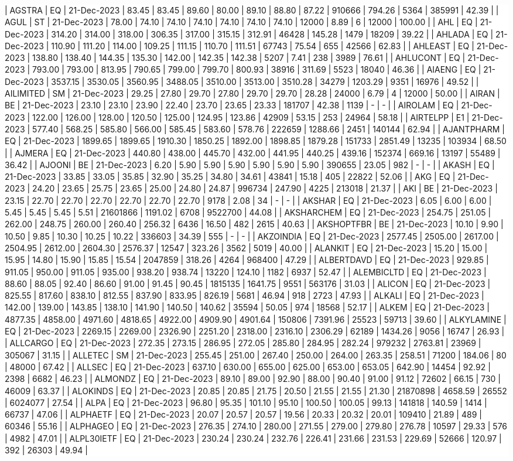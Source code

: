 | AGSTRA | EQ | 21-Dec-2023 | 83.45 | 83.45 | 89.60 | 80.00 | 89.10 | 88.80 | 87.22 | 910666 | 794.26 | 5364 | 385991 | 42.39 |
| AGUL | ST | 21-Dec-2023 | 78.00 | 74.10 | 74.10 | 74.10 | 74.10 | 74.10 | 74.10 | 12000 | 8.89 | 6 | 12000 | 100.00 |
| AHL | EQ | 21-Dec-2023 | 314.20 | 314.00 | 318.00 | 306.35 | 317.00 | 315.15 | 312.91 | 46428 | 145.28 | 1479 | 18209 | 39.22 |
| AHLADA | EQ | 21-Dec-2023 | 110.90 | 111.20 | 114.00 | 109.25 | 111.15 | 110.70 | 111.51 | 67743 | 75.54 | 655 | 42566 | 62.83 |
| AHLEAST | EQ | 21-Dec-2023 | 138.80 | 138.40 | 144.35 | 135.30 | 142.00 | 142.35 | 142.38 | 5207 | 7.41 | 238 | 3989 | 76.61 |
| AHLUCONT | EQ | 21-Dec-2023 | 793.00 | 793.00 | 813.95 | 790.65 | 799.00 | 799.70 | 800.93 | 38916 | 311.69 | 5523 | 18040 | 46.36 |
| AIAENG | EQ | 21-Dec-2023 | 3537.15 | 3530.05 | 3560.95 | 3488.05 | 3510.00 | 3513.00 | 3510.28 | 34279 | 1203.29 | 9351 | 16976 | 49.52 |
| AILIMITED | SM | 21-Dec-2023 | 29.25 | 27.80 | 29.70 | 27.80 | 29.70 | 29.70 | 28.28 | 24000 | 6.79 | 4 | 12000 | 50.00 |
| AIRAN | BE | 21-Dec-2023 | 23.10 | 23.10 | 23.90 | 22.40 | 23.70 | 23.65 | 23.33 | 181707 | 42.38 | 1139 | - | - |
| AIROLAM | EQ | 21-Dec-2023 | 122.00 | 126.00 | 128.00 | 120.50 | 125.00 | 124.95 | 123.86 | 42909 | 53.15 | 253 | 24964 | 58.18 |
| AIRTELPP | E1 | 21-Dec-2023 | 577.40 | 568.25 | 585.80 | 566.00 | 585.45 | 583.60 | 578.76 | 222659 | 1288.66 | 2451 | 140144 | 62.94 |
| AJANTPHARM | EQ | 21-Dec-2023 | 1899.65 | 1899.65 | 1910.30 | 1850.25 | 1892.00 | 1898.85 | 1879.28 | 151733 | 2851.49 | 13235 | 103934 | 68.50 |
| AJMERA | EQ | 21-Dec-2023 | 440.80 | 438.00 | 445.70 | 432.00 | 441.95 | 440.25 | 439.16 | 152374 | 669.16 | 13197 | 55489 | 36.42 |
| AJOONI | BE | 21-Dec-2023 | 6.20 | 5.90 | 5.90 | 5.90 | 5.90 | 5.90 | 5.90 | 390655 | 23.05 | 982 | - | - |
| AKASH | EQ | 21-Dec-2023 | 33.85 | 33.05 | 35.85 | 32.90 | 35.25 | 34.80 | 34.61 | 43841 | 15.18 | 405 | 22822 | 52.06 |
| AKG | EQ | 21-Dec-2023 | 24.20 | 23.65 | 25.75 | 23.65 | 25.00 | 24.80 | 24.87 | 996734 | 247.90 | 4225 | 213018 | 21.37 |
| AKI | BE | 21-Dec-2023 | 23.15 | 22.70 | 22.70 | 22.70 | 22.70 | 22.70 | 22.70 | 9178 | 2.08 | 34 | - | - |
| AKSHAR | EQ | 21-Dec-2023 | 6.05 | 6.00 | 6.00 | 5.45 | 5.45 | 5.45 | 5.51 | 21601866 | 1191.02 | 6708 | 9522700 | 44.08 |
| AKSHARCHEM | EQ | 21-Dec-2023 | 254.75 | 251.05 | 262.00 | 248.75 | 260.00 | 260.40 | 256.32 | 6436 | 16.50 | 482 | 2615 | 40.63 |
| AKSHOPTFBR | BE | 21-Dec-2023 | 10.10 | 9.90 | 10.50 | 9.85 | 10.30 | 10.25 | 10.22 | 336603 | 34.39 | 555 | - | - |
| AKZOINDIA | EQ | 21-Dec-2023 | 2577.45 | 2505.00 | 2617.00 | 2504.95 | 2612.00 | 2604.30 | 2576.37 | 12547 | 323.26 | 3562 | 5019 | 40.00 |
| ALANKIT | EQ | 21-Dec-2023 | 15.20 | 15.00 | 15.95 | 14.80 | 15.90 | 15.85 | 15.54 | 2047859 | 318.26 | 4264 | 968400 | 47.29 |
| ALBERTDAVD | EQ | 21-Dec-2023 | 929.85 | 911.05 | 950.00 | 911.05 | 935.00 | 938.20 | 938.74 | 13220 | 124.10 | 1182 | 6937 | 52.47 |
| ALEMBICLTD | EQ | 21-Dec-2023 | 88.60 | 88.05 | 92.40 | 86.60 | 91.00 | 91.45 | 90.45 | 1815135 | 1641.75 | 9551 | 563176 | 31.03 |
| ALICON | EQ | 21-Dec-2023 | 825.55 | 817.60 | 838.10 | 812.55 | 837.90 | 833.95 | 826.19 | 5681 | 46.94 | 918 | 2723 | 47.93 |
| ALKALI | EQ | 21-Dec-2023 | 142.00 | 139.00 | 143.85 | 138.10 | 141.90 | 140.50 | 140.62 | 35594 | 50.05 | 974 | 18568 | 52.17 |
| ALKEM | EQ | 21-Dec-2023 | 4877.35 | 4858.00 | 4971.60 | 4818.65 | 4922.00 | 4909.90 | 4901.64 | 150806 | 7391.96 | 25523 | 59713 | 39.60 |
| ALKYLAMINE | EQ | 21-Dec-2023 | 2269.15 | 2269.00 | 2326.90 | 2251.20 | 2318.00 | 2316.10 | 2306.29 | 62189 | 1434.26 | 9056 | 16747 | 26.93 |
| ALLCARGO | EQ | 21-Dec-2023 | 272.35 | 273.15 | 286.95 | 272.05 | 285.80 | 284.95 | 282.24 | 979232 | 2763.81 | 23969 | 305067 | 31.15 |
| ALLETEC | SM | 21-Dec-2023 | 255.45 | 251.00 | 267.40 | 250.00 | 264.00 | 263.35 | 258.51 | 71200 | 184.06 | 80 | 48000 | 67.42 |
| ALLSEC | EQ | 21-Dec-2023 | 637.10 | 630.00 | 655.00 | 625.00 | 653.00 | 653.05 | 642.90 | 14454 | 92.92 | 2398 | 6682 | 46.23 |
| ALMONDZ | EQ | 21-Dec-2023 | 89.10 | 89.00 | 92.90 | 88.00 | 90.40 | 91.00 | 91.12 | 72602 | 66.15 | 730 | 46009 | 63.37 |
| ALOKINDS | EQ | 21-Dec-2023 | 20.85 | 20.85 | 21.75 | 20.50 | 21.55 | 21.55 | 21.30 | 21870898 | 4658.59 | 26552 | 6024077 | 27.54 |
| ALPA | EQ | 21-Dec-2023 | 96.80 | 95.35 | 101.10 | 95.10 | 100.50 | 100.05 | 99.13 | 141818 | 140.59 | 1414 | 66737 | 47.06 |
| ALPHAETF | EQ | 21-Dec-2023 | 20.07 | 20.57 | 20.57 | 19.56 | 20.33 | 20.32 | 20.01 | 109410 | 21.89 | 489 | 60346 | 55.16 |
| ALPHAGEO | EQ | 21-Dec-2023 | 276.35 | 274.10 | 280.00 | 271.55 | 279.00 | 279.80 | 276.78 | 10597 | 29.33 | 576 | 4982 | 47.01 |
| ALPL30IETF | EQ | 21-Dec-2023 | 230.24 | 230.24 | 232.76 | 226.41 | 231.66 | 231.53 | 229.69 | 52666 | 120.97 | 392 | 26303 | 49.94 |